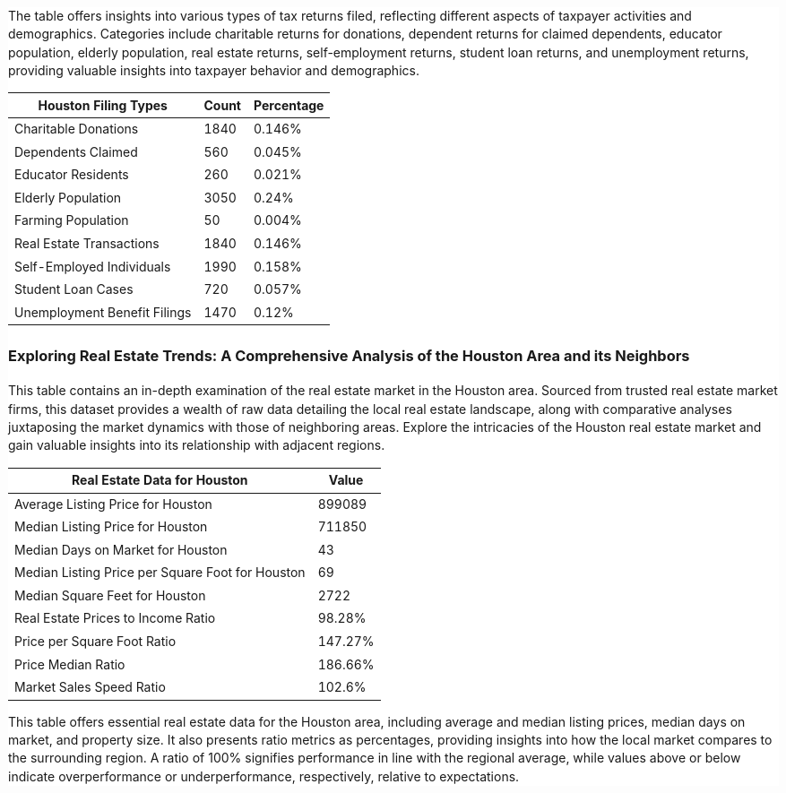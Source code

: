 The table offers insights into various types of tax returns filed, reflecting different aspects of taxpayer activities and demographics. Categories include charitable returns for donations, dependent returns for claimed dependents, educator population, elderly population, real estate returns, self-employment returns, student loan returns, and unemployment returns, providing valuable insights into taxpayer behavior and demographics.

| Houston Filing Types                    | Count | Percentage |
|--------------------------------------|-------|------------|
| Charitable Donations                 | 1840 | 0.146% |
| Dependents Claimed                   | 560 | 0.045% |
| Educator Residents                   | 260 | 0.021% |
| Elderly Population                   | 3050 | 0.24% |
| Farming Population                   | 50 | 0.004% |
| Real Estate Transactions             | 1840 | 0.146% |
| Self-Employed Individuals            | 1990 | 0.158% |
| Student Loan Cases                   | 720 | 0.057% |
| Unemployment Benefit Filings         | 1470 | 0.12% |

### Exploring Real Estate Trends: A Comprehensive Analysis of the Houston Area and its Neighbors

This table contains an in-depth examination of the real estate market in the Houston area. Sourced from trusted real estate market firms, this dataset provides a wealth of raw data detailing the local real estate landscape, along with comparative analyses juxtaposing the market dynamics with those of neighboring areas. Explore the intricacies of the Houston real estate market and gain valuable insights into its relationship with adjacent regions.


| Real Estate Data for Houston                       | Value    |
|------------------------------------------------|----------|
| Average Listing Price for Houston               | 899089 |
| Median Listing Price for Houston                | 711850 |
| Median Days on Market for Houston               | 43 |
| Median Listing Price per Square Foot for Houston| 69 |
| Median Square Feet for Houston                  | 2722 |
| Real Estate Prices to Income Ratio           | 98.28% |
| Price per Square Foot Ratio                  | 147.27% |
| Price Median Ratio                           | 186.66% |
| Market Sales Speed Ratio                     | 102.6% |

This table offers essential real estate data for the Houston area, including average and median listing prices, median days on market, and property size. It also presents ratio metrics as percentages, providing insights into how the local market compares to the surrounding region. A ratio of 100% signifies performance in line with the regional average, while values above or below indicate overperformance or underperformance, respectively, relative to expectations.
